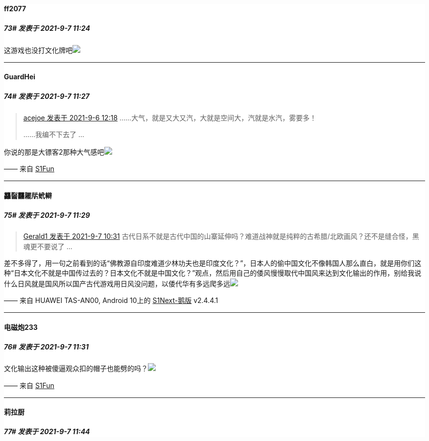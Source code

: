 ####  ff2077  
##### 73#       发表于 2021-9-7 11:24


这游戏也没打文化牌吧<img src="https://static.saraba1st.com/image/smiley/face2017/034.png" referrerpolicy="no-referrer">


*****

####  GuardHei  
##### 74#       发表于 2021-9-7 11:27


<blockquote><a href="httphttps://bbs.saraba1st.com/2b/forum.php?mod=redirect&amp;goto=findpost&amp;pid=52637336&amp;ptid=2024712" target="_blank">acejoe 发表于 2021-9-6 12:18</a>
……大气，就是又大又汽，大就是空间大，汽就是水汽，雾要多！

……我编不下去了 ...</blockquote>
你说的那是大镖客2那种大气感吧<img src="https://static.saraba1st.com/image/smiley/face2017/006.png" referrerpolicy="no-referrer">

—— 来自 [S1Fun](https://s1fun.koalcat.com)


*****

####  龘䶛䨻䎱㸞蚮䡶  
##### 75#       发表于 2021-9-7 11:29


<blockquote><a href="httphttps://bbs.saraba1st.com/2b/forum.php?mod=redirect&amp;goto=findpost&amp;pid=52648513&amp;ptid=2024712" target="_blank">Gerald1 发表于 2021-9-7 10:31</a>
古代日系不就是古代中国的山寨延伸吗？难道战神就是纯粹的古希腊/北欧画风？还不是缝合怪，黑魂更不要说了 ...</blockquote>
差不多得了，用一句之前看到的话“佛教源自印度难道少林功夫也是印度文化？”，日本人的偷中国文化不像韩国人那么直白，就是用你们这种“日本文化不就是中国传过去的？日本文化不就是中国文化？”观点，然后用自己的倭风慢慢取代中国风来达到文化输出的作用，别给我说什么日风就是国风所以国产古代游戏用日风没问题，以倭代华有多远爬多远<img src="https://static.saraba1st.com/image/smiley/face2017/067.png" referrerpolicy="no-referrer">

—— 来自 HUAWEI TAS-AN00, Android 10上的 [S1Next-鹅版](https://github.com/ykrank/S1-Next/releases) v2.4.4.1


*****

####  电磁炮233  
##### 76#       发表于 2021-9-7 11:31


文化输出这种被傻逼观众扣的帽子也能劈的吗？<img src="https://static.saraba1st.com/image/smiley/face2017/047.png" referrerpolicy="no-referrer">

—— 来自 [S1Fun](https://s1fun.koalcat.com)




*****

####  莉拉厨  
##### 77#       发表于 2021-9-7 11:44

